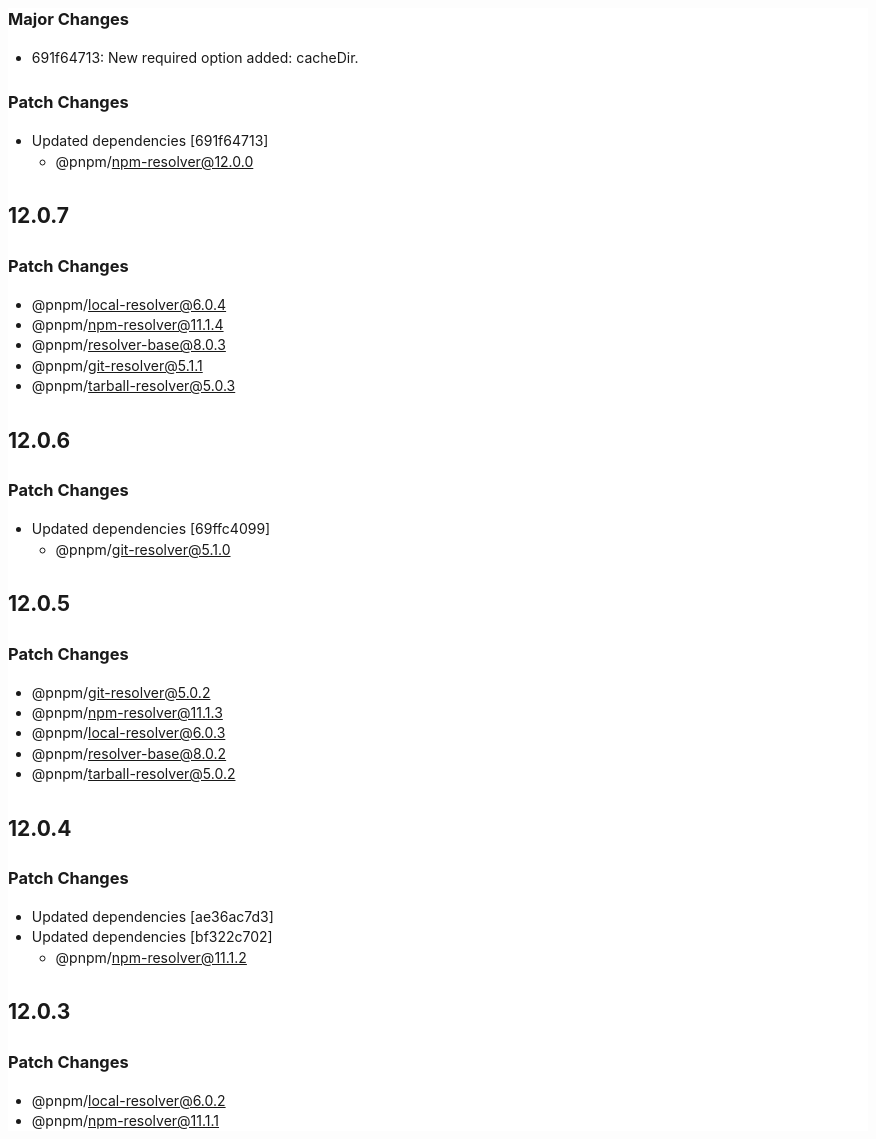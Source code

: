 ### Major Changes

- 691f64713: New required option added: cacheDir.

### Patch Changes

- Updated dependencies [691f64713]
  - @pnpm/npm-resolver@12.0.0

## 12.0.7

### Patch Changes

- @pnpm/local-resolver@6.0.4
- @pnpm/npm-resolver@11.1.4
- @pnpm/resolver-base@8.0.3
- @pnpm/git-resolver@5.1.1
- @pnpm/tarball-resolver@5.0.3

## 12.0.6

### Patch Changes

- Updated dependencies [69ffc4099]
  - @pnpm/git-resolver@5.1.0

## 12.0.5

### Patch Changes

- @pnpm/git-resolver@5.0.2
- @pnpm/npm-resolver@11.1.3
- @pnpm/local-resolver@6.0.3
- @pnpm/resolver-base@8.0.2
- @pnpm/tarball-resolver@5.0.2

## 12.0.4

### Patch Changes

- Updated dependencies [ae36ac7d3]
- Updated dependencies [bf322c702]
  - @pnpm/npm-resolver@11.1.2

## 12.0.3

### Patch Changes

- @pnpm/local-resolver@6.0.2
- @pnpm/npm-resolver@11.1.1
